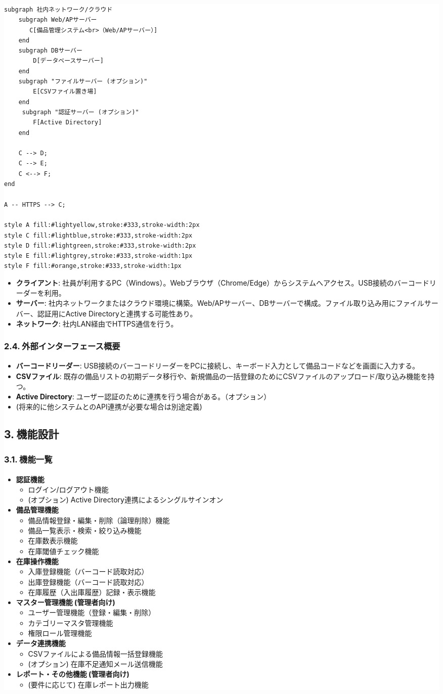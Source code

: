     subgraph 社内ネットワーク/クラウド
        subgraph Web/APサーバー
           C[備品管理システム<br>（Web/APサーバー）]
        end
        subgraph DBサーバー
            D[データベースサーバー]
        end
        subgraph "ファイルサーバー (オプション)"
            E[CSVファイル置き場]
        end
         subgraph "認証サーバー (オプション)"
            F[Active Directory]
        end

        C --> D;
        C --> E;
        C <--> F;
    end

    A -- HTTPS --> C;

    style A fill:#lightyellow,stroke:#333,stroke-width:2px
    style C fill:#lightblue,stroke:#333,stroke-width:2px
    style D fill:#lightgreen,stroke:#333,stroke-width:2px
    style E fill:#lightgrey,stroke:#333,stroke-width:1px
    style F fill:#orange,stroke:#333,stroke-width:1px
</div>

- **クライアント**: 社員が利用するPC（Windows）。Webブラウザ（Chrome/Edge）からシステムへアクセス。USB接続のバーコードリーダーを利用。
- **サーバー**: 社内ネットワークまたはクラウド環境に構築。Web/APサーバー、DBサーバーで構成。ファイル取り込み用にファイルサーバー、認証用にActive Directoryと連携する可能性あり。
- **ネットワーク**: 社内LAN経由でHTTPS通信を行う。

### 2.4. 外部インターフェース概要

- **バーコードリーダー**: USB接続のバーコードリーダーをPCに接続し、キーボード入力として備品コードなどを画面に入力する。
- **CSVファイル**: 既存の備品リストの初期データ移行や、新規備品の一括登録のためにCSVファイルのアップロード/取り込み機能を持つ。
- **Active Directory**: ユーザー認証のために連携を行う場合がある。（オプション）
- (将来的に他システムとのAPI連携が必要な場合は別途定義)

## 3. 機能設計

### 3.1. 機能一覧

- **認証機能**
    - ログイン/ログアウト機能
    - (オプション) Active Directory連携によるシングルサインオン
- **備品管理機能**
    - 備品情報登録・編集・削除（論理削除）機能
    - 備品一覧表示・検索・絞り込み機能
    - 在庫数表示機能
    - 在庫閾値チェック機能
- **在庫操作機能**
    - 入庫登録機能（バーコード読取対応）
    - 出庫登録機能（バーコード読取対応）
    - 在庫履歴（入出庫履歴）記録・表示機能
- **マスター管理機能 (管理者向け)**
    - ユーザー管理機能（登録・編集・削除）
    - カテゴリーマスタ管理機能
    - 権限ロール管理機能
- **データ連携機能**
    - CSVファイルによる備品情報一括登録機能
    - (オプション) 在庫不足通知メール送信機能
- **レポート・その他機能 (管理者向け)**
    - (要件に応じて) 在庫レポート出力機能